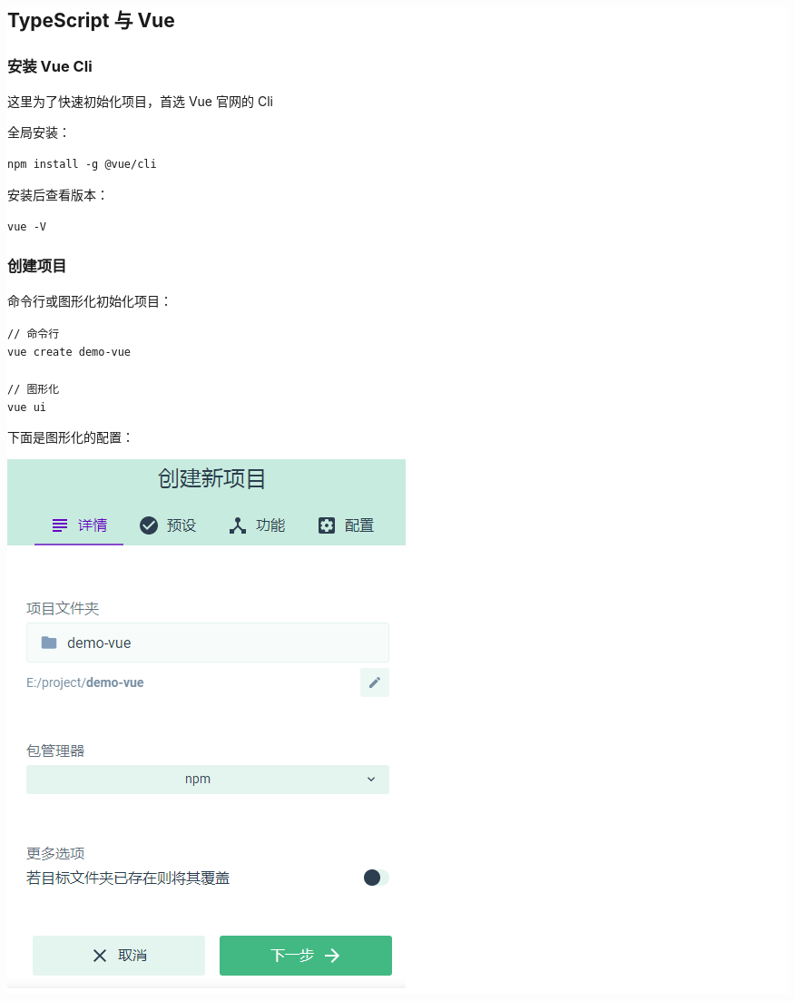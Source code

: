 ## TypeScript 与 Vue

### 安装 Vue Cli

这里为了快速初始化项目，首选 Vue 官网的 Cli

全局安装：

    npm install -g @vue/cli

安装后查看版本：

    vue -V

### 创建项目

命令行或图形化初始化项目：

    // 命令行
    vue create demo-vue

    // 图形化
    vue ui

下面是图形化的配置：

![Alt text](imgs/25-01.png)
